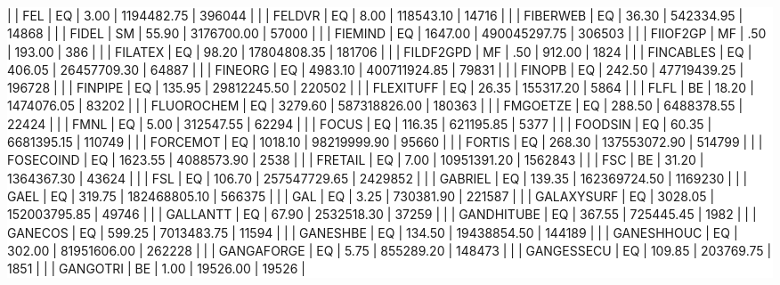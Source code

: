 |  | FEL | EQ | 3.00 | 1194482.75 | 396044 |
|  | FELDVR | EQ | 8.00 | 118543.10 | 14716 |
|  | FIBERWEB | EQ | 36.30 | 542334.95 | 14868 |
|  | FIDEL | SM | 55.90 | 3176700.00 | 57000 |
|  | FIEMIND | EQ | 1647.00 | 490045297.75 | 306503 |
|  | FIIOF2GP | MF | .50 | 193.00 | 386 |
|  | FILATEX | EQ | 98.20 | 17804808.35 | 181706 |
|  | FILDF2GPD | MF | .50 | 912.00 | 1824 |
|  | FINCABLES | EQ | 406.05 | 26457709.30 | 64887 |
|  | FINEORG | EQ | 4983.10 | 400711924.85 | 79831 |
|  | FINOPB | EQ | 242.50 | 47719439.25 | 196728 |
|  | FINPIPE | EQ | 135.95 | 29812245.50 | 220502 |
|  | FLEXITUFF | EQ | 26.35 | 155317.20 | 5864 |
|  | FLFL | BE | 18.20 | 1474076.05 | 83202 |
|  | FLUOROCHEM | EQ | 3279.60 | 587318826.00 | 180363 |
|  | FMGOETZE | EQ | 288.50 | 6488378.55 | 22424 |
|  | FMNL | EQ | 5.00 | 312547.55 | 62294 |
|  | FOCUS | EQ | 116.35 | 621195.85 | 5377 |
|  | FOODSIN | EQ | 60.35 | 6681395.15 | 110749 |
|  | FORCEMOT | EQ | 1018.10 | 98219999.90 | 95660 |
|  | FORTIS | EQ | 268.30 | 137553072.90 | 514799 |
|  | FOSECOIND | EQ | 1623.55 | 4088573.90 | 2538 |
|  | FRETAIL | EQ | 7.00 | 10951391.20 | 1562843 |
|  | FSC | BE | 31.20 | 1364367.30 | 43624 |
|  | FSL | EQ | 106.70 | 257547729.65 | 2429852 |
|  | GABRIEL | EQ | 139.35 | 162369724.50 | 1169230 |
|  | GAEL | EQ | 319.75 | 182468805.10 | 566375 |
|  | GAL | EQ | 3.25 | 730381.90 | 221587 |
|  | GALAXYSURF | EQ | 3028.05 | 152003795.85 | 49746 |
|  | GALLANTT | EQ | 67.90 | 2532518.30 | 37259 |
|  | GANDHITUBE | EQ | 367.55 | 725445.45 | 1982 |
|  | GANECOS | EQ | 599.25 | 7013483.75 | 11594 |
|  | GANESHBE | EQ | 134.50 | 19438854.50 | 144189 |
|  | GANESHHOUC | EQ | 302.00 | 81951606.00 | 262228 |
|  | GANGAFORGE | EQ | 5.75 | 855289.20 | 148473 |
|  | GANGESSECU | EQ | 109.85 | 203769.75 | 1851 |
|  | GANGOTRI | BE | 1.00 | 19526.00 | 19526 |